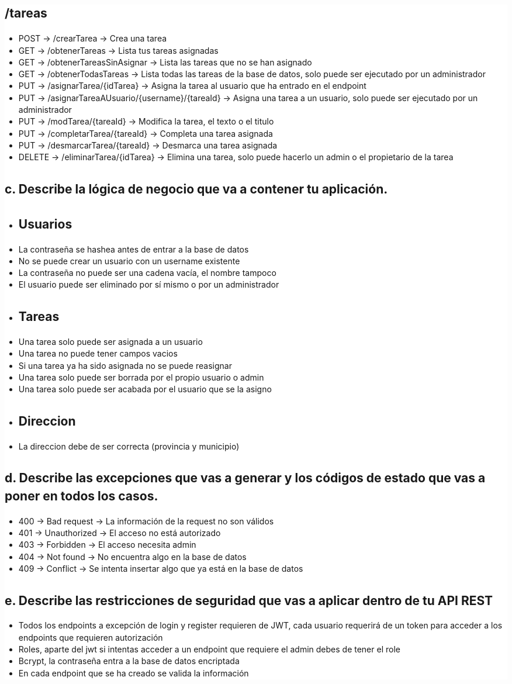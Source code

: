 ## /tareas
- POST → /crearTarea → Crea una tarea
- GET → /obtenerTareas → Lista tus tareas asignadas
- GET → /obtenerTareasSinAsignar → Lista las tareas que no se han asignado
- GET → /obtenerTodasTareas → Lista todas las tareas de la base de datos, solo puede ser ejecutado por un administrador
- PUT → /asignarTarea/{idTarea} → Asigna la tarea al usuario que ha entrado en el endpoint
- PUT → /asignarTareaAUsuario/{username}/{tareaId} → Asigna una tarea a un usuario, solo puede ser ejecutado por un administrador
- PUT → /modTarea/{tareaId} → Modifica la tarea, el texto o el titulo
- PUT → /completarTarea/{tareaId} → Completa una tarea asignada
- PUT → /desmarcarTarea/{tareaId} → Desmarca una tarea asignada
- DELETE → /eliminarTarea/{idTarea} → Elimina una tarea, solo puede hacerlo un admin o el propietario de la tarea

## c. Describe la lógica de negocio que va a contener tu aplicación.

- ## Usuarios
* La contraseña se hashea antes de entrar a la base de datos
* No se puede crear un usuario con un username existente
* La contraseña no puede ser una cadena vacía, el nombre tampoco
* El usuario puede ser eliminado por sí mismo o por un administrador

- ## Tareas
* Una tarea solo puede ser asignada a un usuario
* Una tarea no puede tener campos vacios
* Si una tarea ya ha sido asignada no se puede reasignar
* Una tarea solo puede ser borrada por el propio usuario o admin
* Una tarea solo puede ser acabada por el usuario que se la asigno

- ## Direccion
* La direccion debe de ser correcta (provincia y municipio) 



## d. Describe las excepciones que vas a generar y los códigos de estado que vas a poner en todos los casos.
- 400 → Bad request → La información de la request no son válidos
- 401 → Unauthorized → El acceso no está autorizado
- 403 → Forbidden → El acceso necesita admin
- 404 → Not found → No encuentra algo en la base de datos
- 409 → Conflict → Se intenta insertar algo que ya está en la base de datos

## e. Describe las restricciones de seguridad que vas a aplicar dentro de tu API REST
- Todos los endpoints a excepción de login y register requieren de JWT, cada usuario requerirá de un token para acceder a los endpoints que requieren autorización
- Roles, aparte del jwt si intentas acceder a un endpoint que requiere el admin debes de tener el role
- Bcrypt, la contraseña entra a la base de datos encriptada
- En cada endpoint que se ha creado se valida la información
